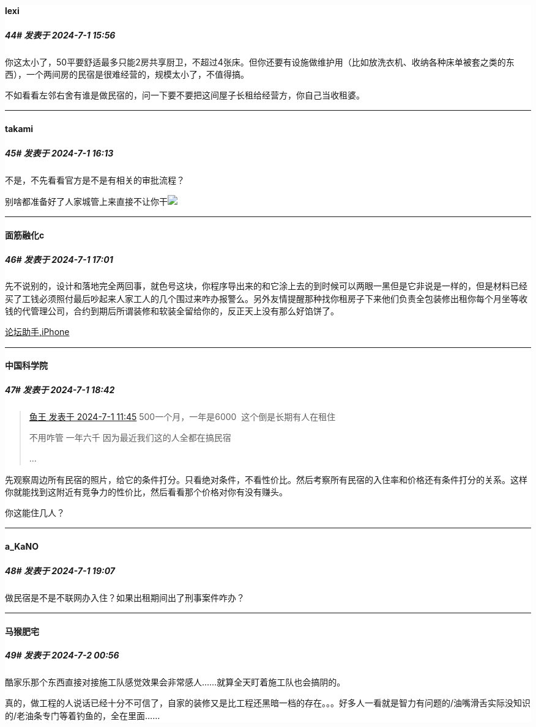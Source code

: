 ####  lexi  
##### 44#       发表于 2024-7-1 15:56

你这太小了，50平要舒适最多只能2房共享厨卫，不超过4张床。但你还要有设施做维护用（比如放洗衣机、收纳各种床单被套之类的东西），一个两间房的民宿是很难经营的，规模太小了，不值得搞。

不如看看左邻右舍有谁是做民宿的，问一下要不要把这间屋子长租给经营方，你自己当收租婆。


*****

####  takami  
##### 45#       发表于 2024-7-1 16:13

不是，不先看看官方是不是有相关的审批流程？

别啥都准备好了人家城管上来直接不让你干<img src="https://static.saraba1st.com/image/smiley/face2017/049.png" referrerpolicy="no-referrer">


*****

####  面筋融化c  
##### 46#       发表于 2024-7-1 17:01

先不说别的，设计和落地完全两回事，就色号这块，你程序导出来的和它涂上去的到时候可以两眼一黑但是它非说是一样的，但是材料已经买了工钱必须照付最后吵起来人家工人的几个围过来咋办报警么。另外友情提醒那种找你租房子下来他们负责全包装修出租你每个月坐等收钱的代管理公司，合约到期后所谓装修和软装全留给你的，反正天上没有那么好馅饼了。

[论坛助手,iPhone](https://bbs.saraba1st.com/2b/forum.php?mod=viewthread&amp;tid=2029836)


*****

####  中国科学院  
##### 47#       发表于 2024-7-1 18:42

<blockquote><a href="httphttps://bbs.saraba1st.com/2b/forum.php?mod=redirect&amp;goto=findpost&amp;pid=65443339&amp;ptid=2189662" target="_blank">鱼王 发表于 2024-7-1 11:45</a>
500一个月，一年是6000  这个倒是长期有人在租住 

不用咋管 一年六千 因为最近我们这的人全都在搞民宿  

 ...</blockquote>
先观察周边所有民宿的照片，给它的条件打分。只看绝对条件，不看性价比。然后考察所有民宿的入住率和价格还有条件打分的关系。这样你就能找到这附近有竞争力的性价比，然后看看那个价格对你有没有赚头。

你这能住几人？


*****

####  a_KaNO  
##### 48#       发表于 2024-7-1 19:07

做民宿是不是不联网办入住？如果出租期间出了刑事案件咋办？


*****

####  马猴肥宅  
##### 49#       发表于 2024-7-2 00:56

酷家乐那个东西直接对接施工队感觉效果会非常感人……就算全天盯着施工队也会搞阴的。

真的，做工程的人说话已经十分不可信了，自家的装修又是比工程还黑暗一档的存在。。。好多人一看就是智力有问题的/油嘴滑舌实际没知识的/老油条专门等着钓鱼的，全在里面……


